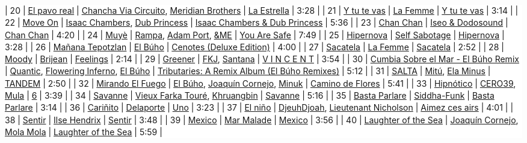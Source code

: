 | 20 | [El pavo real](https://open.spotify.com/track/3nXscmWolUwx0VlMZNy8i7) | [Chancha Via Circuito](https://open.spotify.com/artist/6E8vZ5lkpXbXlkgHhbVJSl), [Meridian Brothers](https://open.spotify.com/artist/08Y6RNx87Eolrcq1aLM6ow) | [La Estrella](https://open.spotify.com/album/4AYABoXRLfI7j1FsSrYTEk) | 3:28 |
| 21 | [Y tu te vas](https://open.spotify.com/track/5BkbrF1KA0Y6Y0B5M1N57v) | [La Femme](https://open.spotify.com/artist/5VTWoYYizcOY3uIKnxeCGI) | [Y tu te vas](https://open.spotify.com/album/7omUCnWLUozEhrsODlxM0b) | 3:14 |
| 22 | [Move On](https://open.spotify.com/track/26Prfvk9o5cwyLMCl5zQMS) | [Isaac Chambers](https://open.spotify.com/artist/3Z8221k9q4oLkXUEuizRJP), [Dub Princess](https://open.spotify.com/artist/7HbkOfqsXZgUAJxaK2I3GJ) | [Isaac Chambers & Dub Princess](https://open.spotify.com/album/56Wz4bSbtZnnB5bdYroHvW) | 5:36 |
| 23 | [Chan Chan](https://open.spotify.com/track/7wQ3PHT0oNWwjPuTZ2z7cS) | [Iseo & Dodosound](https://open.spotify.com/artist/7dmbpbRfi5fEBqu9A9kwrc) | [Chan Chan](https://open.spotify.com/album/4i8oCrEGBTqhFW4rjTPkgp) | 4:20 |
| 24 | [Muyè](https://open.spotify.com/track/5WgW9bG91h4zRUnBr97d6c) | [Rampa](https://open.spotify.com/artist/08jywfUS0hp8XYlYs0cvz8), [Adam Port](https://open.spotify.com/artist/2loEsOijJ6XiGzWYFXMIRk), [&ME](https://open.spotify.com/artist/5mIowAJMp7RKNheelruV5z) | [You Are Safe](https://open.spotify.com/album/7lg5i5BW3Fhmay7kEpyORQ) | 7:49 |
| 25 | [Hipernova](https://open.spotify.com/track/3KrkaGdIFgQYLmAN2mrDgb) | [Self Sabotage](https://open.spotify.com/artist/77KBS3GEO7sQRlaBQ7dDMN) | [Hipernova](https://open.spotify.com/album/0cKvKbeXn0KjgXQGBmUdvR) | 3:28 |
| 26 | [Mañana Tepotzlan](https://open.spotify.com/track/0uSBIec5LeDbZtyKjVzCLx) | [El Búho](https://open.spotify.com/artist/1I7FVmvisCtSFzmm87mbLR) | [Cenotes \(Deluxe Edition\)](https://open.spotify.com/album/0Gk9ZPx40L9vCMS2okBUTZ) | 4:00 |
| 27 | [Sacatela](https://open.spotify.com/track/7AQSnI0NylqRyXJTvN1Aku) | [La Femme](https://open.spotify.com/artist/5VTWoYYizcOY3uIKnxeCGI) | [Sacatela](https://open.spotify.com/album/06nue4Ry0BmfBW1aX3RWNe) | 2:52 |
| 28 | [Moody](https://open.spotify.com/track/213H9vfVfLc7m2zRVWgCmJ) | [Brijean](https://open.spotify.com/artist/2TRNyrjoKJnqSc9G8jCZfb) | [Feelings](https://open.spotify.com/album/0gmjvJvdWuD3AFk9sZ02Yi) | 2:14 |
| 29 | [Greener](https://open.spotify.com/track/63m0IDtaFrriTDW9vDqoXy) | [FKJ](https://open.spotify.com/artist/2FwDTncULUnmANIh7qKa5z), [Santana](https://open.spotify.com/artist/6GI52t8N5F02MxU0g5U69P) | [V I N C E N T](https://open.spotify.com/album/5OUJEZppb5mHHwR5Uw0rzw) | 3:54 |
| 30 | [Cumbia Sobre el Mar \- El Búho Remix](https://open.spotify.com/track/5OyoVt6IEIqAXUFbCJ6TnV) | [Quantic](https://open.spotify.com/artist/5ZMwoAjeDtLJ0XRwRTgaK8), [Flowering Inferno](https://open.spotify.com/artist/2JLqcc3mwS4Xf7xZuYwK0p), [El Búho](https://open.spotify.com/artist/1I7FVmvisCtSFzmm87mbLR) | [Tributaries: A Remix Album \(El Búho Remixes\)](https://open.spotify.com/album/3YmXLGfXziIb8W6loQuskm) | 5:12 |
| 31 | [SALTA](https://open.spotify.com/track/3Jc8DUdZ1iX5FbYaKzKVh1) | [Mitú](https://open.spotify.com/artist/3OlI3HjAc1LQUmd7wozF6k), [Ela Minus](https://open.spotify.com/artist/4rdJkXHNrMgowlwUdQAg8T) | [TANDEM](https://open.spotify.com/album/1qm1yaOMS8Hhz4QS4aUB69) | 2:50 |
| 32 | [Mirando El Fuego](https://open.spotify.com/track/4LWhuOXAg8TiEH87RATu5X) | [El Búho](https://open.spotify.com/artist/1I7FVmvisCtSFzmm87mbLR), [Joaquín Cornejo](https://open.spotify.com/artist/6V4NgkMjgxnogUDJe1rAUx), [Minuk](https://open.spotify.com/artist/5IIGsnZbpoR1ONGK1fRumn) | [Camino de Flores](https://open.spotify.com/album/0vdxye7k8StChBnsKnMjoo) | 5:41 |
| 33 | [Hipnótico](https://open.spotify.com/track/7kNUjyZQ1YWN1Nv4JvTaiD) | [CERO39](https://open.spotify.com/artist/1B6UFfDLZPbLl1rpOmHmi0), [Mula](https://open.spotify.com/artist/7bWZkUZ5drGDoGAFhGoYGE) | [6](https://open.spotify.com/album/5T31xBzocjWeu9JDn4Sinj) | 3:39 |
| 34 | [Savanne](https://open.spotify.com/track/4EtXoWsTabm86xzjQSAwoU) | [Vieux Farka Touré](https://open.spotify.com/artist/4PmxbsWP1u0TnvqcrIA9ze), [Khruangbin](https://open.spotify.com/artist/2mVVjNmdjXZZDvhgQWiakk) | [Savanne](https://open.spotify.com/album/5YyjDyK4IMI0mrQqP8CmoF) | 5:16 |
| 35 | [Basta Parlare](https://open.spotify.com/track/45holCupIVCdXHmcpmDLrN) | [Siddha\-Funk](https://open.spotify.com/artist/1vO2cXeyDrUaOWofybwd9a) | [Basta Parlare](https://open.spotify.com/album/0jaWU8aTVbgCkA5DFDQyGN) | 3:14 |
| 36 | [Cariñito](https://open.spotify.com/track/5GmB4sjkog7ETZP7KHMa9L) | [Delaporte](https://open.spotify.com/artist/1GDip5phlxYzeZ36vnf9kJ) | [Uno](https://open.spotify.com/album/56b9EFjEu6ugwoingfHFlX) | 3:23 |
| 37 | [El niño](https://open.spotify.com/track/4fCevXfseuEJRmPwmNnUZr) | [DjeuhDjoah](https://open.spotify.com/artist/6oay09Jpzlp3TKFbx7GBMY), [Lieutenant Nicholson](https://open.spotify.com/artist/7veGa0wVnoD20wadhEUMq5) | [Aimez ces airs](https://open.spotify.com/album/2He9SDdWsV0r3PdBPxjJrf) | 4:01 |
| 38 | [Sentir](https://open.spotify.com/track/52LzaPKWxeHxGTJq0GkEqx) | [Ilse Hendrix](https://open.spotify.com/artist/4nKY8xVK5R0lpdv2oDyraB) | [Sentir](https://open.spotify.com/album/6JrZVD3zusGjBWMuT37q3z) | 3:48 |
| 39 | [Mexico](https://open.spotify.com/track/38rsZocqoP4YvSzEtL0kaE) | [Mar Malade](https://open.spotify.com/artist/31XESXereH3q4fhAjG1NUw) | [Mexico](https://open.spotify.com/album/0x2WSKc0ZtfwBrPnGPMlPm) | 3:56 |
| 40 | [Laughter of the Sea](https://open.spotify.com/track/2AjB1CCKlumQX9uJG48mDS) | [Joaquín Cornejo](https://open.spotify.com/artist/6V4NgkMjgxnogUDJe1rAUx), [Mola Mola](https://open.spotify.com/artist/0GvoilgXudnVgLkkxYCttN) | [Laughter of the Sea](https://open.spotify.com/album/2PdScDypRbyrR3yYkNEuMH) | 5:59 |